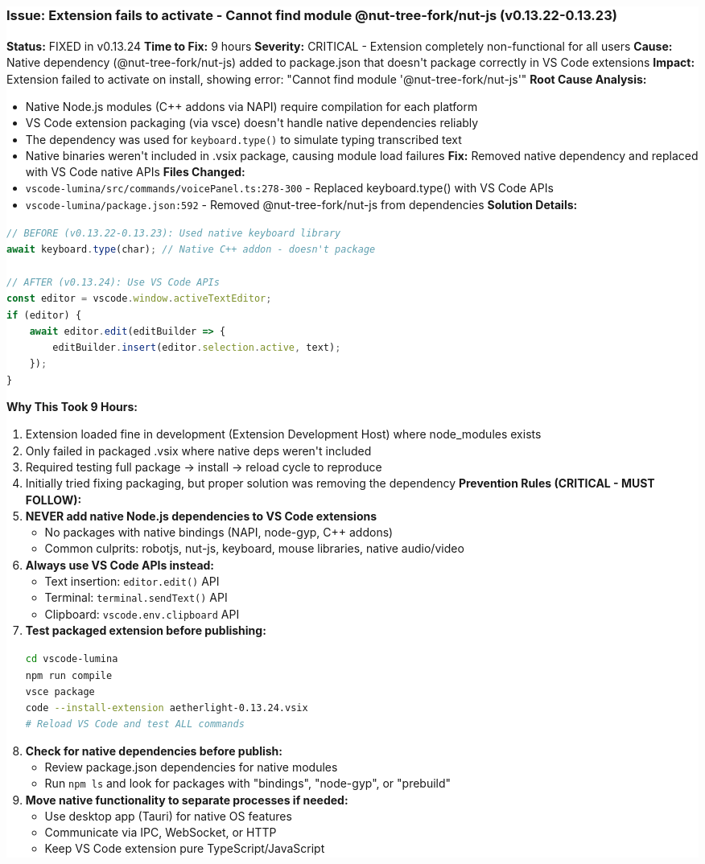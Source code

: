 ### Issue: Extension fails to activate - Cannot find module @nut-tree-fork/nut-js (v0.13.22-0.13.23)
**Status:** FIXED in v0.13.24
**Time to Fix:** 9 hours
**Severity:** CRITICAL - Extension completely non-functional for all users
**Cause:** Native dependency (@nut-tree-fork/nut-js) added to package.json that doesn't package correctly in VS Code extensions
**Impact:** Extension failed to activate on install, showing error: "Cannot find module '@nut-tree-fork/nut-js'"
**Root Cause Analysis:**
- Native Node.js modules (C++ addons via NAPI) require compilation for each platform
- VS Code extension packaging (via vsce) doesn't handle native dependencies reliably
- The dependency was used for `keyboard.type()` to simulate typing transcribed text
- Native binaries weren't included in .vsix package, causing module load failures
**Fix:** Removed native dependency and replaced with VS Code native APIs
**Files Changed:**
- `vscode-lumina/src/commands/voicePanel.ts:278-300` - Replaced keyboard.type() with VS Code APIs
- `vscode-lumina/package.json:592` - Removed @nut-tree-fork/nut-js from dependencies
**Solution Details:**
```typescript
// BEFORE (v0.13.22-0.13.23): Used native keyboard library
await keyboard.type(char); // Native C++ addon - doesn't package

// AFTER (v0.13.24): Use VS Code APIs
const editor = vscode.window.activeTextEditor;
if (editor) {
    await editor.edit(editBuilder => {
        editBuilder.insert(editor.selection.active, text);
    });
}
```
**Why This Took 9 Hours:**
1. Extension loaded fine in development (Extension Development Host) where node_modules exists
2. Only failed in packaged .vsix where native deps weren't included
3. Required testing full package → install → reload cycle to reproduce
4. Initially tried fixing packaging, but proper solution was removing the dependency
**Prevention Rules (CRITICAL - MUST FOLLOW):**
1. **NEVER add native Node.js dependencies to VS Code extensions**
   - No packages with native bindings (NAPI, node-gyp, C++ addons)
   - Common culprits: robotjs, nut-js, keyboard, mouse libraries, native audio/video
2. **Always use VS Code APIs instead:**
   - Text insertion: `editor.edit()` API
   - Terminal: `terminal.sendText()` API
   - Clipboard: `vscode.env.clipboard` API
3. **Test packaged extension before publishing:**
   ```bash
   cd vscode-lumina
   npm run compile
   vsce package
   code --install-extension aetherlight-0.13.24.vsix
   # Reload VS Code and test ALL commands
   ```
4. **Check for native dependencies before publish:**
   - Review package.json dependencies for native modules
   - Run `npm ls` and look for packages with "bindings", "node-gyp", or "prebuild"
5. **Move native functionality to separate processes if needed:**
   - Use desktop app (Tauri) for native OS features
   - Communicate via IPC, WebSocket, or HTTP
   - Keep VS Code extension pure TypeScript/JavaScript
